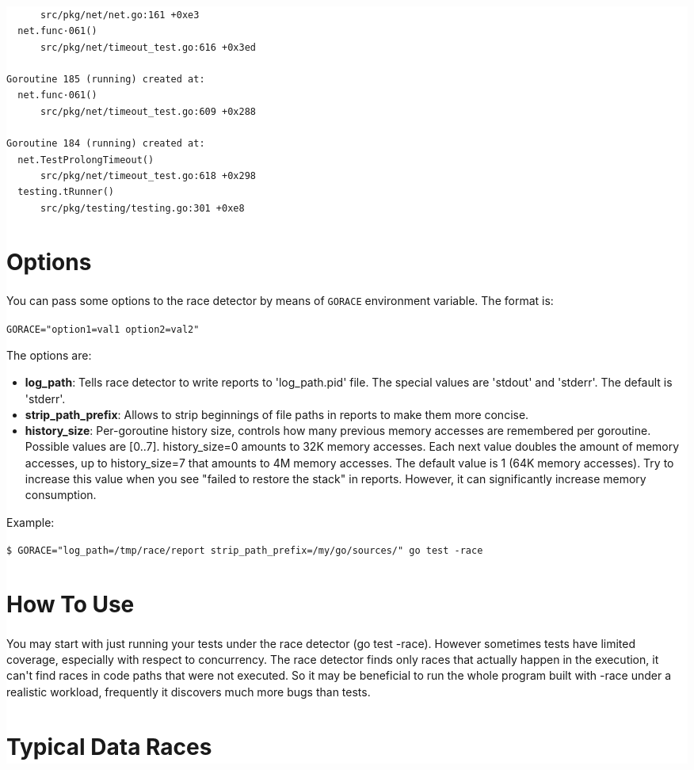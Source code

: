 ```
      src/pkg/net/net.go:161 +0xe3
  net.func·061()
      src/pkg/net/timeout_test.go:616 +0x3ed

Goroutine 185 (running) created at:
  net.func·061()
      src/pkg/net/timeout_test.go:609 +0x288

Goroutine 184 (running) created at:
  net.TestProlongTimeout()
      src/pkg/net/timeout_test.go:618 +0x298
  testing.tRunner()
      src/pkg/testing/testing.go:301 +0xe8
```

# Options #

You can pass some options to the race detector by means of `GORACE` environment variable.  The format is:
```
GORACE="option1=val1 option2=val2"
```

The options are:
  * **log\_path**: Tells race detector to write reports to 'log\_path.pid' file.  The special values are 'stdout' and 'stderr'.  The default is 'stderr'.
  * **strip\_path\_prefix**: Allows to strip beginnings of file paths in reports to make them more concise.
  * **history\_size**: Per-goroutine history size, controls how many previous memory accesses are remembered per goroutine.  Possible values are [0..7].  history\_size=0 amounts to 32K memory accesses.  Each next value doubles the amount of memory accesses, up to history\_size=7 that amounts to 4M memory accesses.  The default value is 1 (64K memory accesses).  Try to increase this value when you see "failed to restore the stack" in reports.  However, it can significantly increase memory consumption.

Example:
```
$ GORACE="log_path=/tmp/race/report strip_path_prefix=/my/go/sources/" go test -race
```

# How To Use #

You may start with just running your tests under the race detector (go test -race).  However sometimes tests have limited coverage, especially with respect to concurrency.  The race detector finds only races that actually happen in the execution, it can't find races in code paths that were not executed.  So it may be beneficial to run the whole program built with -race under a realistic workload, frequently it discovers much more bugs than tests.

# Typical Data Races #
